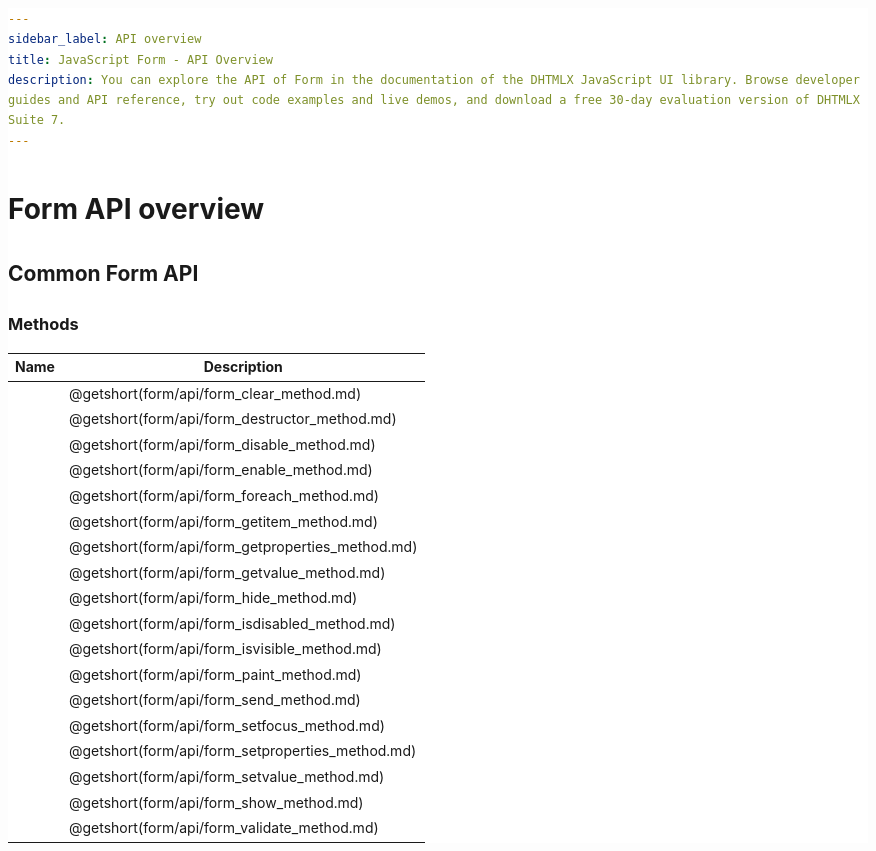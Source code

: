 ```yaml
---
sidebar_label: API overview
title: JavaScript Form - API Overview 
description: You can explore the API of Form in the documentation of the DHTMLX JavaScript UI library. Browse developer guides and API reference, try out code examples and live demos, and download a free 30-day evaluation version of DHTMLX Suite 7.
---
```


# Form API overview

## Common Form API

### Methods

| Name                                      | Description                                      |
| ----------------------------------------- | ------------------------------------------------ |
| [](form/api/form_clear_method.md)         | @getshort(form/api/form_clear_method.md)         |
| [](form/api/form_destructor_method.md)    | @getshort(form/api/form_destructor_method.md)    |
| [](form/api/form_disable_method.md)       | @getshort(form/api/form_disable_method.md)       |
| [](form/api/form_enable_method.md)        | @getshort(form/api/form_enable_method.md)        |
| [](form/api/form_foreach_method.md)       | @getshort(form/api/form_foreach_method.md)       |
| [](form/api/form_getitem_method.md)       | @getshort(form/api/form_getitem_method.md)       |
| [](form/api/form_getproperties_method.md) | @getshort(form/api/form_getproperties_method.md) |
| [](form/api/form_getvalue_method.md)      | @getshort(form/api/form_getvalue_method.md)      |
| [](form/api/form_hide_method.md)          | @getshort(form/api/form_hide_method.md)          |
| [](form/api/form_isdisabled_method.md)    | @getshort(form/api/form_isdisabled_method.md)    |
| [](form/api/form_isvisible_method.md)     | @getshort(form/api/form_isvisible_method.md)     |
| [](form/api/form_paint_method.md)         | @getshort(form/api/form_paint_method.md)         |
| [](form/api/form_send_method.md)          | @getshort(form/api/form_send_method.md)          |
| [](form/api/form_setfocus_method.md)      | @getshort(form/api/form_setfocus_method.md)      |
| [](form/api/form_setproperties_method.md) | @getshort(form/api/form_setproperties_method.md) |
| [](form/api/form_setvalue_method.md)      | @getshort(form/api/form_setvalue_method.md)      |
| [](form/api/form_show_method.md)          | @getshort(form/api/form_show_method.md)          |
| [](form/api/form_validate_method.md)      | @getshort(form/api/form_validate_method.md)      |
